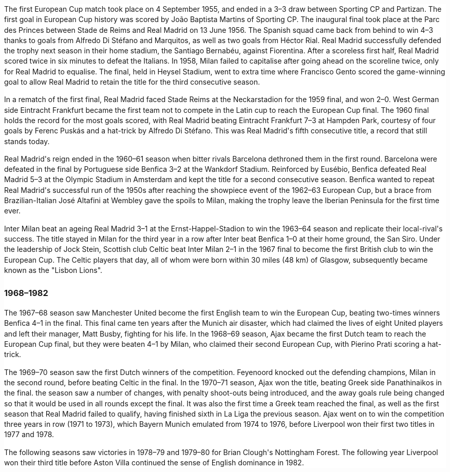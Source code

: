 The first European Cup match took place on 4 September 1955, and ended in a 3–3 draw between Sporting CP and Partizan. The first goal in European Cup history was scored by João Baptista Martins of Sporting CP. The inaugural final took place at the Parc des Princes between Stade de Reims and Real Madrid on 13 June 1956\. The Spanish squad came back from behind to win 4–3 thanks to goals from Alfredo Di Stéfano and Marquitos, as well as two goals from Héctor Rial. Real Madrid successfully defended the trophy next season in their home stadium, the Santiago Bernabéu, against Fiorentina. After a scoreless first half, Real Madrid scored twice in six minutes to defeat the Italians. In 1958, Milan failed to capitalise after going ahead on the scoreline twice, only for Real Madrid to equalise. The final, held in Heysel Stadium, went to extra time where Francisco Gento scored the game-winning goal to allow Real Madrid to retain the title for the third consecutive season.

In a rematch of the first final, Real Madrid faced Stade Reims at the Neckarstadion for the 1959 final, and won 2–0\. West German side Eintracht Frankfurt became the first team not to compete in the Latin cup to reach the European Cup final. The 1960 final holds the record for the most goals scored, with Real Madrid beating Eintracht Frankfurt 7–3 at Hampden Park, courtesy of four goals by Ferenc Puskás and a hat-trick by Alfredo Di Stéfano. This was Real Madrid's fifth consecutive title, a record that still stands today.

Real Madrid's reign ended in the 1960–61 season when bitter rivals Barcelona dethroned them in the first round. Barcelona were defeated in the final by Portuguese side Benfica 3–2 at the Wankdorf Stadium. Reinforced by Eusébio, Benfica defeated Real Madrid 5–3 at the Olympic Stadium in Amsterdam and kept the title for a second consecutive season. Benfica wanted to repeat Real Madrid's successful run of the 1950s after reaching the showpiece event of the 1962–63 European Cup, but a brace from Brazilian-Italian José Altafini at Wembley gave the spoils to Milan, making the trophy leave the Iberian Peninsula for the first time ever.

Inter Milan beat an ageing Real Madrid 3–1 at the Ernst-Happel-Stadion to win the 1963–64 season and replicate their local-rival's success. The title stayed in Milan for the third year in a row after Inter beat Benfica 1–0 at their home ground, the San Siro. Under the leadership of Jock Stein, Scottish club Celtic beat Inter Milan 2–1 in the 1967 final to become the first British club to win the European Cup. The Celtic players that day, all of whom were born within 30 miles (48 km) of Glasgow, subsequently became known as the "Lisbon Lions".

### 1968–1982

The 1967–68 season saw Manchester United become the first English team to win the European Cup, beating two-times winners Benfica 4–1 in the final. This final came ten years after the Munich air disaster, which had claimed the lives of eight United players and left their manager, Matt Busby, fighting for his life. In the 1968–69 season, Ajax became the first Dutch team to reach the European Cup final, but they were beaten 4–1 by Milan, who claimed their second European Cup, with Pierino Prati scoring a hat-trick.

The 1969–70 season saw the first Dutch winners of the competition. Feyenoord knocked out the defending champions, Milan in the second round, before beating Celtic in the final. In the 1970–71 season, Ajax won the title, beating Greek side Panathinaikos in the final. the season saw a number of changes, with penalty shoot-outs being introduced, and the away goals rule being changed so that it would be used in all rounds except the final. It was also the first time a Greek team reached the final, as well as the first season that Real Madrid failed to qualify, having finished sixth in La Liga the previous season. Ajax went on to win the competition three years in row (1971 to 1973\), which Bayern Munich emulated from 1974 to 1976, before Liverpool won their first two titles in 1977 and 1978\.

The following seasons saw victories in 1978–79 and 1979–80 for Brian Clough's Nottingham Forest. The following year Liverpool won their third title before Aston Villa continued the sense of English dominance in 1982\.
